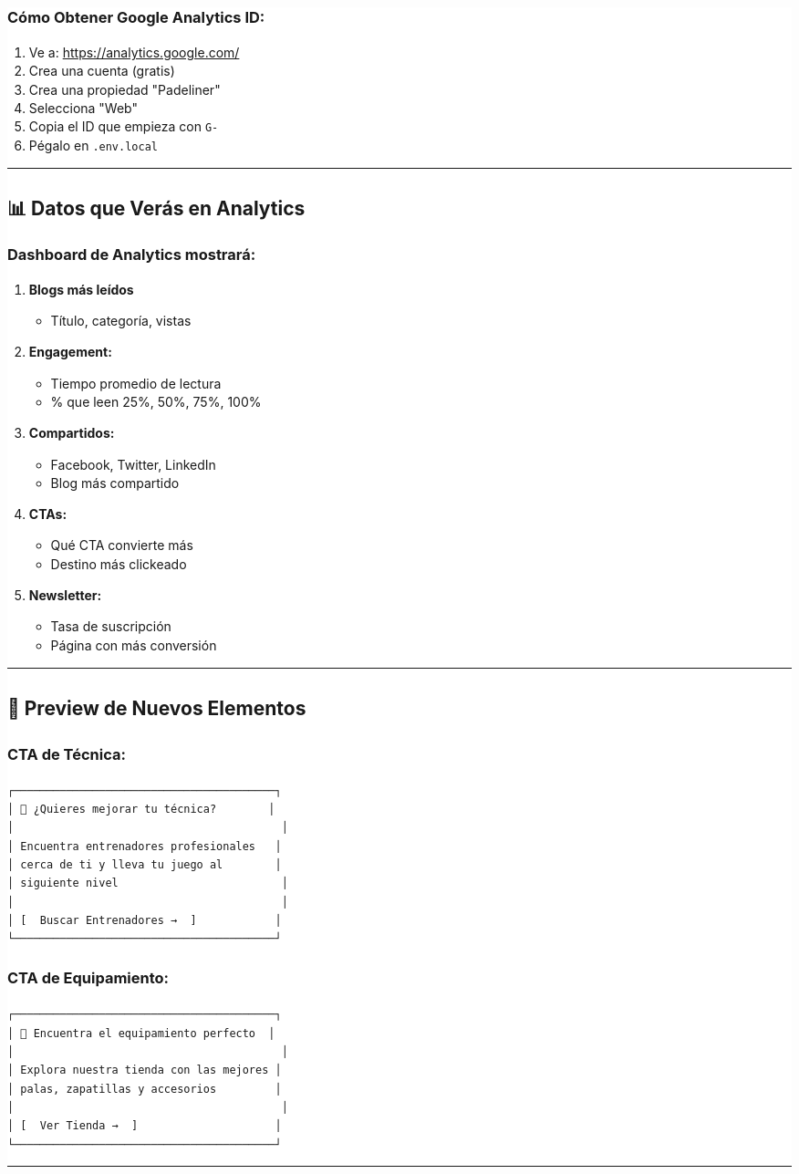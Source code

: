 ### **Cómo Obtener Google Analytics ID:**

1. Ve a: https://analytics.google.com/
2. Crea una cuenta (gratis)
3. Crea una propiedad "Padeliner"
4. Selecciona "Web"
5. Copia el ID que empieza con `G-`
6. Pégalo en `.env.local`

---

## 📊 Datos que Verás en Analytics

### **Dashboard de Analytics mostrará:**

1. **Blogs más leídos**
   - Título, categoría, vistas

2. **Engagement:**
   - Tiempo promedio de lectura
   - % que leen 25%, 50%, 75%, 100%

3. **Compartidos:**
   - Facebook, Twitter, LinkedIn
   - Blog más compartido

4. **CTAs:**
   - Qué CTA convierte más
   - Destino más clickeado

5. **Newsletter:**
   - Tasa de suscripción
   - Página con más conversión

---

## 🎨 Preview de Nuevos Elementos

### **CTA de Técnica:**
```
┌────────────────────────────────────────┐
│ 👥 ¿Quieres mejorar tu técnica?        │
│                                         │
│ Encuentra entrenadores profesionales   │
│ cerca de ti y lleva tu juego al        │
│ siguiente nivel                         │
│                                         │
│ [  Buscar Entrenadores →  ]            │
└────────────────────────────────────────┘
```

### **CTA de Equipamiento:**
```
┌────────────────────────────────────────┐
│ 🛒 Encuentra el equipamiento perfecto  │
│                                         │
│ Explora nuestra tienda con las mejores │
│ palas, zapatillas y accesorios         │
│                                         │
│ [  Ver Tienda →  ]                     │
└────────────────────────────────────────┘
```

---